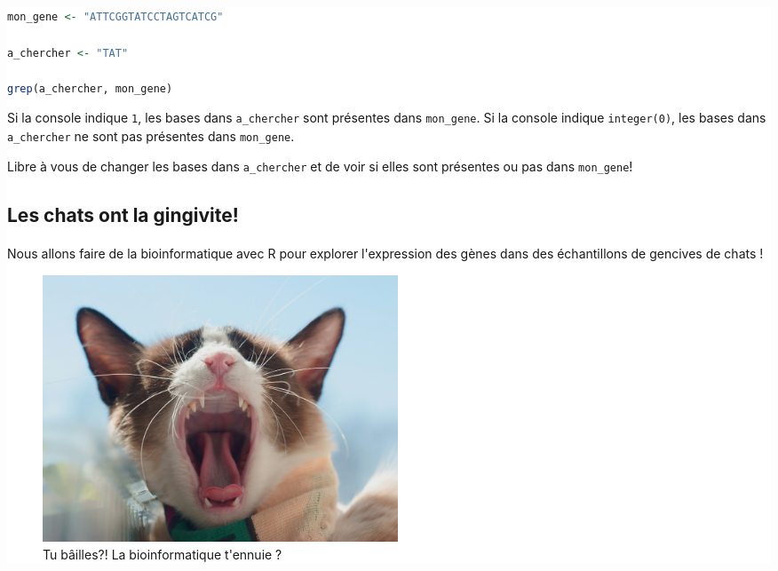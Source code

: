 ```r
mon_gene <- "ATTCGGTATCCTAGTCATCG"

a_chercher <- "TAT"

grep(a_chercher, mon_gene)

```

Si la console indique `1`, les bases dans `a_chercher` sont présentes dans `mon_gene`.
Si la console indique `integer(0)`, les bases dans `a_chercher` ne sont pas
présentes dans `mon_gene`.

Libre à vous de changer les bases dans `a_chercher` et de voir si elles sont présentes 
ou pas dans `mon_gene`!

## Les chats ont la gingivite!

Nous allons faire de la bioinformatique avec R pour explorer l'expression
des gènes dans des échantillons de gencives de chats ! 
 
<figure>
  <img src="../assets/images/evgeniya-shustikova-td3PkgUCQmc-unsplash.png" width="400"/>
  <figcaption>Tu bâilles?! La bioinformatique t'ennuie ?</figcaption>
</figure>
